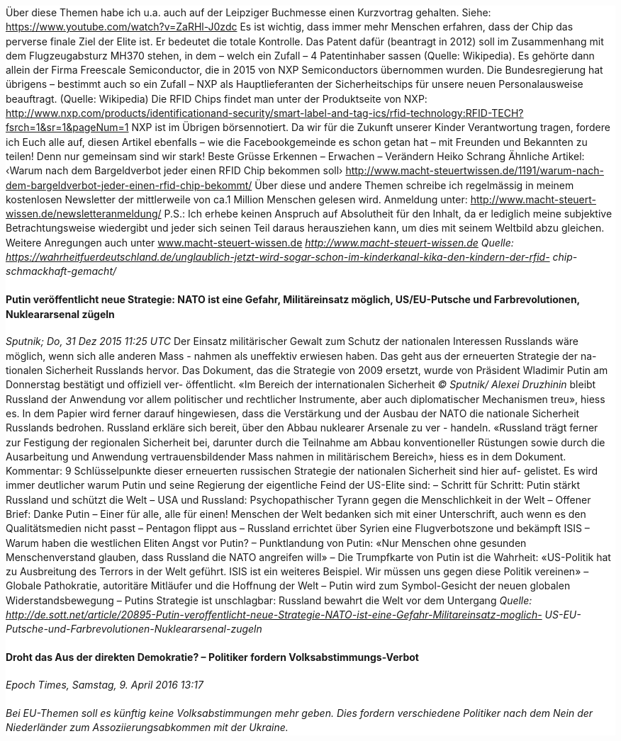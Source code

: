Über diese Themen habe ich u.a. auch auf der Leipziger Buchmesse einen Kurzvortrag gehalten. Siehe: https://www.youtube.com/watch?v=ZaRHl-J0zdc Es ist wichtig, dass immer mehr Menschen erfahren, dass der Chip das perverse finale Ziel der Elite ist. Er bedeutet die totale Kontrolle. Das Patent dafür (beantragt in 2012) soll im Zusammenhang mit dem Flugzeugabsturz MH370 stehen, in dem – welch ein Zufall – 4 Patentinhaber sassen (Quelle: Wikipedia). Es gehörte dann allein der Firma Freescale Semiconductor, die in 2015 von NXP Semiconductors übernommen wurden. Die Bundesregierung hat übrigens – bestimmt auch so ein Zufall – NXP als Hauptlieferanten der Sicherheitschips für unsere neuen Personalausweise beauftragt. (Quelle: Wikipedia) Die RFID Chips findet man unter der Produktseite von NXP: http://www.nxp.com/products/identificationand-security/smart-label-and-tag-ics/rfid-technology:RFID-TECH?fsrch=1&sr=1&pageNum=1 NXP ist im Übrigen börsennotiert.
Da wir für die Zukunft unserer Kinder Verantwortung tragen, fordere ich Euch alle auf, diesen Artikel ebenfalls – wie die Facebookgemeinde es schon getan hat – mit Freunden und Bekannten zu teilen! Denn nur gemeinsam sind wir stark!
Beste Grüsse Erkennen – Erwachen – Verändern Heiko Schrang Ähnliche Artikel: ‹Warum nach dem Bargeldverbot jeder einen RFID Chip bekommen soll› http://www.macht-steuertwissen.de/1191/warum-nach-dem-bargeldverbot-jeder-einen-rfid-chip-bekommt/ Über diese und andere Themen schreibe ich regelmässig in meinem kostenlosen Newsletter der mittlerweile von ca.1 Million Menschen gelesen wird. Anmeldung unter: http://www.macht-steuert-wissen.de/newsletteranmeldung/ P.S.: Ich erhebe keinen Anspruch auf Absolutheit für den Inhalt, da er lediglich meine subjektive Betrachtungsweise wiedergibt und jeder sich seinen Teil daraus herausziehen kann, um dies mit seinem Weltbild abzu gleichen. Weitere Anregungen auch unter www.macht-steuert-wissen.de _http://www.macht-steuert-wissen.de_ _Quelle: https://wahrheitfuerdeutschland.de/unglaublich-jetzt-wird-sogar-schon-im-kinderkanal-kika-den-kindern-der-rfid-_ _chip-schmackhaft-gemacht/_
#### Putin veröffentlicht neue Strategie: NATO ist eine Gefahr, Militäreinsatz möglich, US/EU-Putsche und Farbrevolutionen, Nukleararsenal zügeln
_Sputnik; Do, 31 Dez 2015 11:25 UTC_ Der Einsatz militärischer Gewalt zum Schutz der nationalen Interessen Russlands wäre möglich, wenn sich alle anderen Mass - nahmen als uneffektiv erwiesen haben. Das geht aus der erneuerten Strategie der na- tionalen Sicherheit Russlands hervor.
Das Dokument, das die Strategie von 2009 ersetzt, wurde von Präsident Wladimir Putin am Donnerstag bestätigt und offiziell ver- öffentlicht.
«Im Bereich der internationalen Sicherheit _© Sputnik/ Alexei Druzhinin_ bleibt Russland der Anwendung vor allem politischer und rechtlicher Instrumente, aber auch diplomatischer Mechanismen treu», hiess es. In dem Papier wird ferner darauf hingewiesen, dass die Verstärkung und der Ausbau der NATO die nationale Sicherheit Russlands bedrohen. Russland erkläre sich bereit, über den Abbau nuklearer Arsenale zu ver - handeln. «Russland trägt ferner zur Festigung der regionalen Sicherheit bei, darunter durch die Teilnahme am Abbau konventioneller Rüstungen sowie durch die Ausarbeitung und Anwendung vertrauensbildender Mass nahmen in militärischem Bereich», hiess es in dem Dokument. Kommentar: 9 Schlüsselpunkte dieser erneuerten russischen Strategie der nationalen Sicherheit sind hier auf- gelistet.
Es wird immer deutlicher warum Putin und seine Regierung der eigentliche Feind der US-Elite sind: – Schritt für Schritt: Putin stärkt Russland und schützt die Welt – USA und Russland: Psychopathischer Tyrann gegen die Menschlichkeit in der Welt – Offener Brief: Danke Putin – Einer für alle, alle für einen! Menschen der Welt bedanken sich mit einer Unterschrift, auch wenn es den Qualitätsmedien nicht passt – Pentagon flippt aus – Russland errichtet über Syrien eine Flugverbotszone und bekämpft ISIS – Warum haben die westlichen Eliten Angst vor Putin?
– Punktlandung von Putin: «Nur Menschen ohne gesunden Menschenverstand glauben, dass Russland die NATO angreifen will» – Die Trumpfkarte von Putin ist die Wahrheit: «US-Politik hat zu Ausbreitung des Terrors in der Welt geführt. ISIS ist ein weiteres Beispiel. Wir müssen uns gegen diese Politik vereinen» – Globale Pathokratie, autoritäre Mitläufer und die Hoffnung der Welt – Putin wird zum Symbol-Gesicht der neuen globalen Widerstandsbewegung – Putins Strategie ist unschlagbar: Russland bewahrt die Welt vor dem Untergang _Quelle: http://de.sott.net/article/20895-Putin-veroffentlicht-neue-Strategie-NATO-ist-eine-Gefahr-Militareinsatz-moglich-_ _US-EU-Putsche-und-Farbrevolutionen-Nukleararsenal-zugeln_
#### Droht das Aus der direkten Demokratie? – Politiker fordern Volksabstimmungs-Verbot
_Epoch Times, Samstag, 9. April 2016 13:17_
###### Bei EU-Themen soll es künftig keine Volksabstimmungen mehr geben. Dies fordern verschiedene Politiker nach dem Nein der Niederländer zum Assoziierungsabkommen mit der Ukraine.